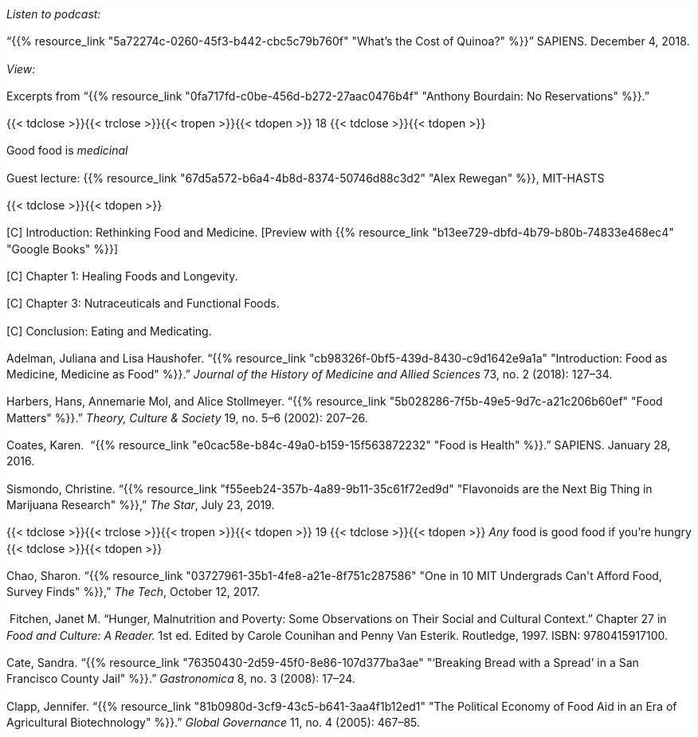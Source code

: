 *Listen to podcast:*

“{{% resource_link "5a72274c-0260-45f3-b442-cbc5c79b760f" "What’s the Cost of Quinoa?" %}}” SAPIENS. December 4, 2018.

*View:*

Excerpts from “{{% resource_link "0fa717fd-c0be-456d-b272-27aac0476b4f" "Anthony Bourdain: No Reservations" %}}.”

{{< tdclose >}}{{< trclose >}}{{< tropen >}}{{< tdopen >}}
18
{{< tdclose >}}{{< tdopen >}}

Good food is *medicinal*

Guest lecture: {{% resource_link "67d5a572-b6a4-4b8d-8374-50746d88c3d2" "Alex Rewegan" %}}, MIT-HASTS

{{< tdclose >}}{{< tdopen >}}

\[C\] Introduction: Rethinking Food and Medicine. \[Preview with {{% resource_link "b13ee729-dbfd-4b79-b80b-74833e468ec4" "Google Books" %}}\]

\[C\] Chapter 1: Healing Foods and Longevity. 

\[C\] Chapter 3: Nutraceuticals and Functional Foods. 

\[C\] Conclusion: Eating and Medicating.

Adelman, Juliana and Lisa Haushofer. “{{% resource_link "cb98326f-0bf5-439d-8430-c9d1642e9a1a" "Introduction: Food as Medicine, Medicine as Food" %}}.” *Journal of the History of Medicine and Allied Sciences* 73, no. 2 (2018): 127–34.

Harbers, Hans, Annemarie Mol, and Alice Stollmeyer. “{{% resource_link "5b028286-7f5b-49e5-9d7c-a21c206b60ef" "Food Matters" %}}.” *Theory, Culture & Society* 19, no. 5–6 (2002): 207–26.

Coates, Karen.  “{{% resource_link "e0cac58e-b84c-49a0-b159-15f563872232" "Food is Health" %}}.” SAPIENS. January 28, 2016.

Sismondo, Christine. “{{% resource_link "f55eeb24-357b-4a89-9b11-35c61f72ed9d" "Flavonoids are the Next Big Thing in Marijuana Research" %}},” *The Star*, July 23, 2019.

{{< tdclose >}}{{< trclose >}}{{< tropen >}}{{< tdopen >}}
19
{{< tdclose >}}{{< tdopen >}}
*Any* food is good food if you’re hungry
{{< tdclose >}}{{< tdopen >}}

Chao, Sharon. “{{% resource_link "03727961-35b1-4fe8-a21e-8f751c287586" "One in 10 MIT Undergrads Can't Afford Food, Survey Finds" %}},” *The Tech*, October 12, 2017.

 Fitchen, Janet M. “Hunger, Malnutrition and Poverty: Some Observations on Their Social and Cultural Context.” Chapter 27 in *Food and Culture: A Reader.* 1st ed. Edited by Carole Counihan and Penny Van Esterik. Routledge, 1997. ISBN: 9780415917100. 

Cate, Sandra. “{{% resource_link "76350430-2d59-45f0-8e86-107d377ba3ae" "‘Breaking Bread with a Spread’ in a San Francisco County Jail" %}}.” *Gastronomica* 8, no. 3 (2008): 17–24.

Clapp, Jennifer. “{{% resource_link "81b0980d-3cf9-43c5-b641-3aa4f1b12ed1" "The Political Economy of Food Aid in an Era of Agricultural Biotechnology" %}}.” *Global Governance* 11, no. 4 (2005): 467–85.
